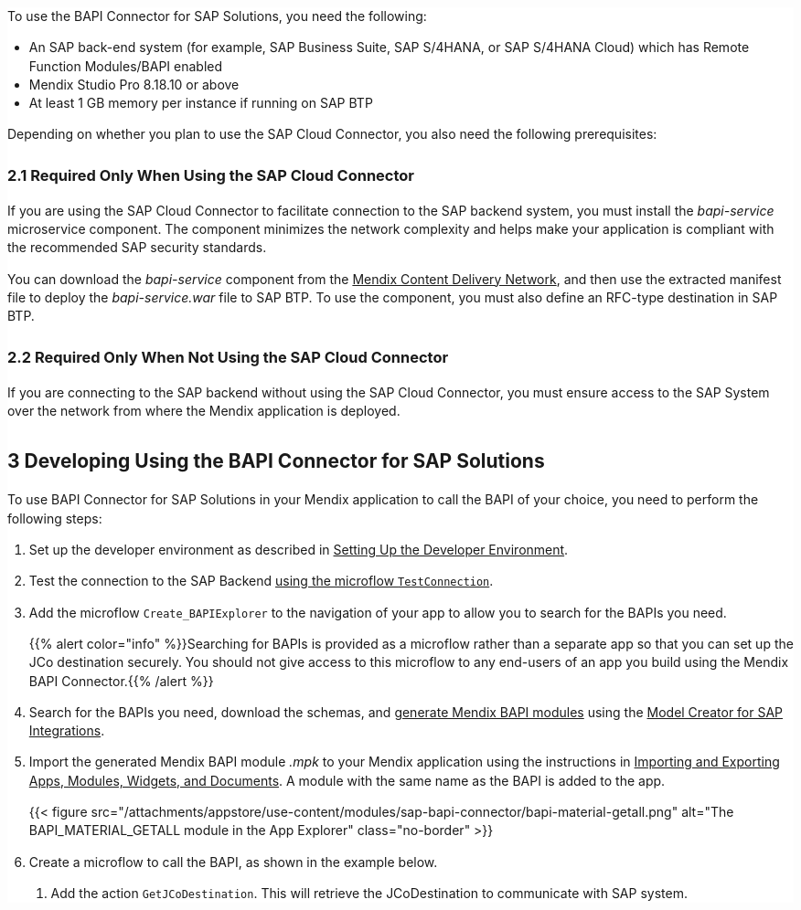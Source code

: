 To use the BAPI Connector for SAP Solutions, you need the following:

* An SAP back-end system (for example, SAP Business Suite, SAP S/4HANA, or SAP S/4HANA Cloud) which has Remote Function Modules/BAPI enabled
* Mendix Studio Pro 8.18.10 or above
* At least 1 GB memory per instance if running on SAP BTP

Depending on whether you plan to use the SAP Cloud Connector, you also need the following prerequisites:

### 2.1 Required Only When Using the SAP Cloud Connector

If you are using the SAP Cloud Connector to facilitate connection to the SAP backend system, you must install the *bapi-service* microservice component. The component minimizes the network complexity and helps make your application is compliant with the recommended SAP security standards.

You can download the *bapi-service* component from the [Mendix Content Delivery Network](https://cdn.mendix.com/mcdep/bapi-service/bapi-service-1.0.2.zip), and then use the extracted manifest file to deploy the *bapi-service.war* file to SAP BTP. To use the component, you must also define an RFC-type destination in SAP BTP.

### 2.2 Required Only When Not Using the SAP Cloud Connector

If you are connecting to the SAP backend without using the SAP Cloud Connector, you must ensure access to the SAP System over the network from where the Mendix application is deployed.

## 3 Developing Using the BAPI Connector for SAP Solutions

To use BAPI Connector for SAP Solutions in your Mendix application to call the BAPI of your choice, you need to perform the following steps:

1. Set up the developer environment as described in [Setting Up the Developer Environment](#setup-environment).
2. Test the connection to the SAP Backend [using the microflow `TestConnection`](#test-connection).
3. Add the microflow `Create_BAPIExplorer` to the navigation of your app to allow you to search for the BAPIs you need.

    {{% alert color="info" %}}Searching for BAPIs is provided as a microflow rather than a separate app so that you can set up the JCo destination securely. You should not give access to this microflow to any end-users of an app you build using the Mendix BAPI Connector.{{% /alert %}}

4. Search for the BAPIs you need, download the schemas, and [generate Mendix BAPI modules](#create-bapi-module) using the [Model Creator for SAP Integrations](https://sapmodelcreator.mendixcloud.com/link/bapi).
5. Import the generated Mendix BAPI module *.mpk* to your Mendix application using the instructions in [Importing and Exporting Apps, Modules, Widgets, and Documents](/refguide/import-and-export/). A module with the same name as the BAPI is added to the app.

    {{< figure src="/attachments/appstore/use-content/modules/sap-bapi-connector/bapi-material-getall.png" alt="The BAPI_MATERIAL_GETALL module in the App Explorer" class="no-border" >}}

6. Create a microflow to call the BAPI, as shown in the example below.

    1. Add the action `GetJCoDestination`. This will retrieve the JCoDestination to communicate 
    with SAP system.
